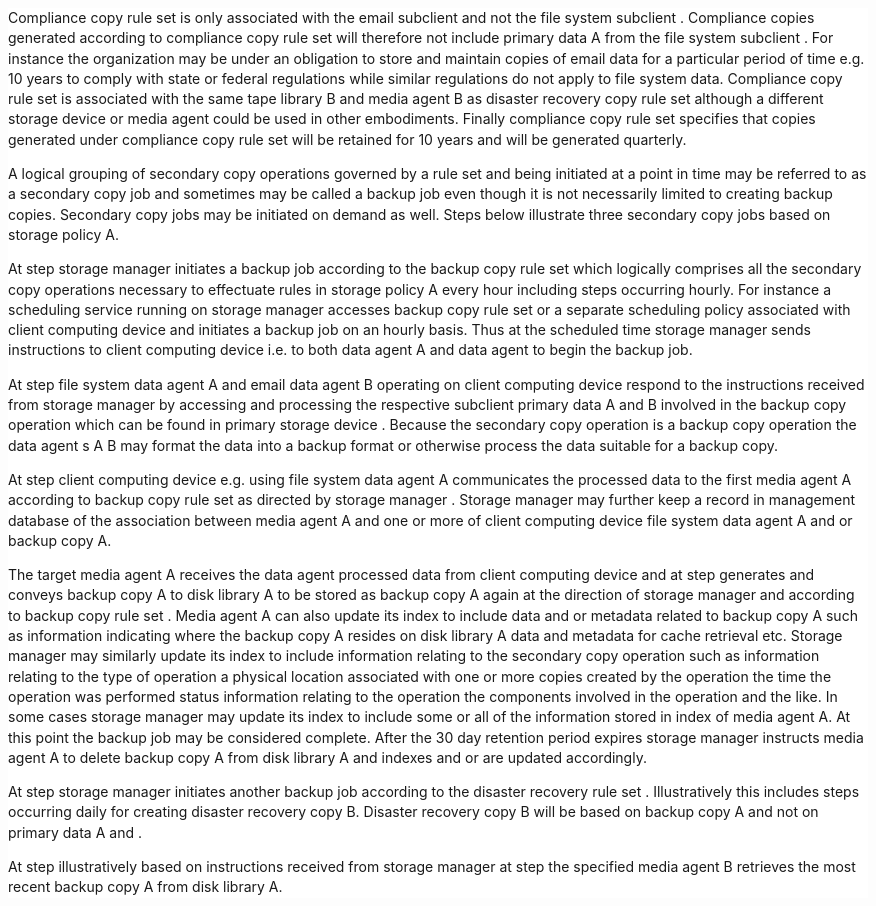 Compliance copy rule set is only associated with the email subclient and not the file system subclient . Compliance copies generated according to compliance copy rule set will therefore not include primary data A from the file system subclient . For instance the organization may be under an obligation to store and maintain copies of email data for a particular period of time e.g. 10 years to comply with state or federal regulations while similar regulations do not apply to file system data. Compliance copy rule set is associated with the same tape library B and media agent B as disaster recovery copy rule set although a different storage device or media agent could be used in other embodiments. Finally compliance copy rule set specifies that copies generated under compliance copy rule set will be retained for 10 years and will be generated quarterly.

A logical grouping of secondary copy operations governed by a rule set and being initiated at a point in time may be referred to as a secondary copy job and sometimes may be called a backup job even though it is not necessarily limited to creating backup copies. Secondary copy jobs may be initiated on demand as well. Steps below illustrate three secondary copy jobs based on storage policy A.

At step storage manager initiates a backup job according to the backup copy rule set which logically comprises all the secondary copy operations necessary to effectuate rules in storage policy A every hour including steps occurring hourly. For instance a scheduling service running on storage manager accesses backup copy rule set or a separate scheduling policy associated with client computing device and initiates a backup job on an hourly basis. Thus at the scheduled time storage manager sends instructions to client computing device i.e. to both data agent A and data agent to begin the backup job.

At step file system data agent A and email data agent B operating on client computing device respond to the instructions received from storage manager by accessing and processing the respective subclient primary data A and B involved in the backup copy operation which can be found in primary storage device . Because the secondary copy operation is a backup copy operation the data agent s A B may format the data into a backup format or otherwise process the data suitable for a backup copy.

At step client computing device e.g. using file system data agent A communicates the processed data to the first media agent A according to backup copy rule set as directed by storage manager . Storage manager may further keep a record in management database of the association between media agent A and one or more of client computing device file system data agent A and or backup copy A.

The target media agent A receives the data agent processed data from client computing device and at step generates and conveys backup copy A to disk library A to be stored as backup copy A again at the direction of storage manager and according to backup copy rule set . Media agent A can also update its index to include data and or metadata related to backup copy A such as information indicating where the backup copy A resides on disk library A data and metadata for cache retrieval etc. Storage manager may similarly update its index to include information relating to the secondary copy operation such as information relating to the type of operation a physical location associated with one or more copies created by the operation the time the operation was performed status information relating to the operation the components involved in the operation and the like. In some cases storage manager may update its index to include some or all of the information stored in index of media agent A. At this point the backup job may be considered complete. After the 30 day retention period expires storage manager instructs media agent A to delete backup copy A from disk library A and indexes and or are updated accordingly.

At step storage manager initiates another backup job according to the disaster recovery rule set . Illustratively this includes steps occurring daily for creating disaster recovery copy B. Disaster recovery copy B will be based on backup copy A and not on primary data A and .

At step illustratively based on instructions received from storage manager at step the specified media agent B retrieves the most recent backup copy A from disk library A.
